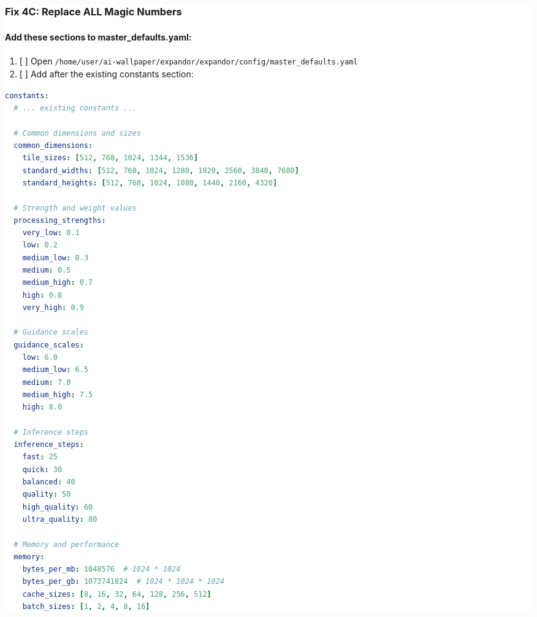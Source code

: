 ### Fix 4C: Replace ALL Magic Numbers

#### Add these sections to master_defaults.yaml:

1. [ ] Open `/home/user/ai-wallpaper/expandor/expandor/config/master_defaults.yaml`
2. [ ] Add after the existing constants section:

```yaml
constants:
  # ... existing constants ...
  
  # Common dimensions and sizes
  common_dimensions:
    tile_sizes: [512, 768, 1024, 1344, 1536]
    standard_widths: [512, 768, 1024, 1280, 1920, 2560, 3840, 7680]
    standard_heights: [512, 768, 1024, 1080, 1440, 2160, 4320]
    
  # Strength and weight values
  processing_strengths:
    very_low: 0.1
    low: 0.2
    medium_low: 0.3
    medium: 0.5
    medium_high: 0.7
    high: 0.8
    very_high: 0.9
    
  # Guidance scales
  guidance_scales:
    low: 6.0
    medium_low: 6.5
    medium: 7.0
    medium_high: 7.5
    high: 8.0
    
  # Inference steps
  inference_steps:
    fast: 25
    quick: 30
    balanced: 40
    quality: 50
    high_quality: 60
    ultra_quality: 80
    
  # Memory and performance
  memory:
    bytes_per_mb: 1048576  # 1024 * 1024
    bytes_per_gb: 1073741824  # 1024 * 1024 * 1024
    cache_sizes: [8, 16, 32, 64, 128, 256, 512]
    batch_sizes: [1, 2, 4, 8, 16]
```
